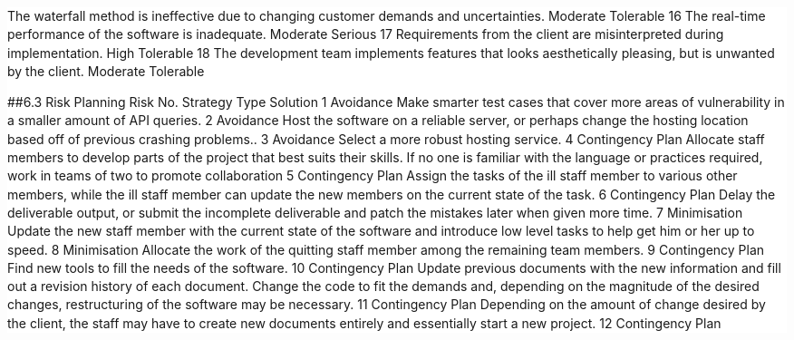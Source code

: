 The waterfall method is ineffective due to changing customer demands and uncertainties.
Moderate
Tolerable
16
The real-time performance of the software is inadequate.
Moderate
Serious
17
Requirements from the client are misinterpreted during implementation.
High
Tolerable
18
The development team implements features that looks aesthetically pleasing, but is unwanted by the client.
Moderate
Tolerable

##6.3 Risk Planning
Risk No.
Strategy Type
Solution
1
Avoidance
Make smarter test cases that cover more areas of vulnerability in a smaller amount of API queries.
2
Avoidance
Host the software on a reliable server, or perhaps change the hosting location based off of previous crashing problems..
3
Avoidance
Select a more robust hosting service.
4
Contingency Plan
Allocate staff members to develop parts of the project that best suits their skills. If no one is familiar with the language or practices required, work in teams of two to promote collaboration
5
Contingency Plan
Assign the tasks of the ill staff member to various other members, while the ill staff member can update the new members on the current state of the task.
6
Contingency Plan
Delay the deliverable output, or submit the incomplete deliverable and patch the mistakes later when given more time.
7
Minimisation
Update the new staff member with the current state of the software and introduce low level tasks to help get him or her up to speed.
8
Minimisation
Allocate the work of the quitting staff member among the remaining team members.
9
Contingency Plan
Find new tools to fill the needs of the software.
10
Contingency Plan
Update previous documents with the new information and fill out a revision history of each document. Change the code to fit the demands and, depending on the magnitude of the desired changes, restructuring of the software may be necessary.
11
Contingency Plan
Depending on the amount of change desired by the client, the staff may have to create new documents entirely and essentially start a new project.
12
Contingency Plan